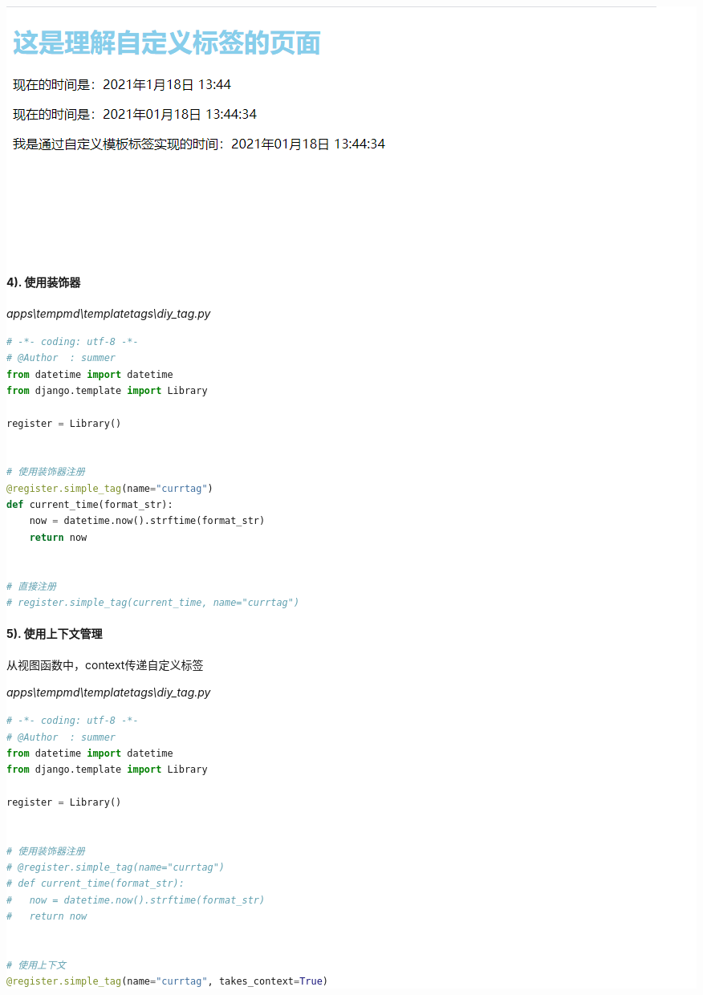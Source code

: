 ![image-20210118134457430](imgs/image-20210118134457430.png)

#### 4). 使用装饰器

*apps\tempmd\templatetags\diy_tag.py*

```python
# -*- coding: utf-8 -*-
# @Author  : summer
from datetime import datetime
from django.template import Library

register = Library()


# 使用装饰器注册
@register.simple_tag(name="currtag")
def current_time(format_str):
	now = datetime.now().strftime(format_str)
	return now


# 直接注册
# register.simple_tag(current_time, name="currtag")
```

#### 5). 使用上下文管理

从视图函数中，context传递自定义标签

*apps\tempmd\templatetags\diy_tag.py*

```python
# -*- coding: utf-8 -*-
# @Author  : summer
from datetime import datetime
from django.template import Library

register = Library()


# 使用装饰器注册
# @register.simple_tag(name="currtag")
# def current_time(format_str):
# 	now = datetime.now().strftime(format_str)
# 	return now


# 使用上下文
@register.simple_tag(name="currtag", takes_context=True)
```
